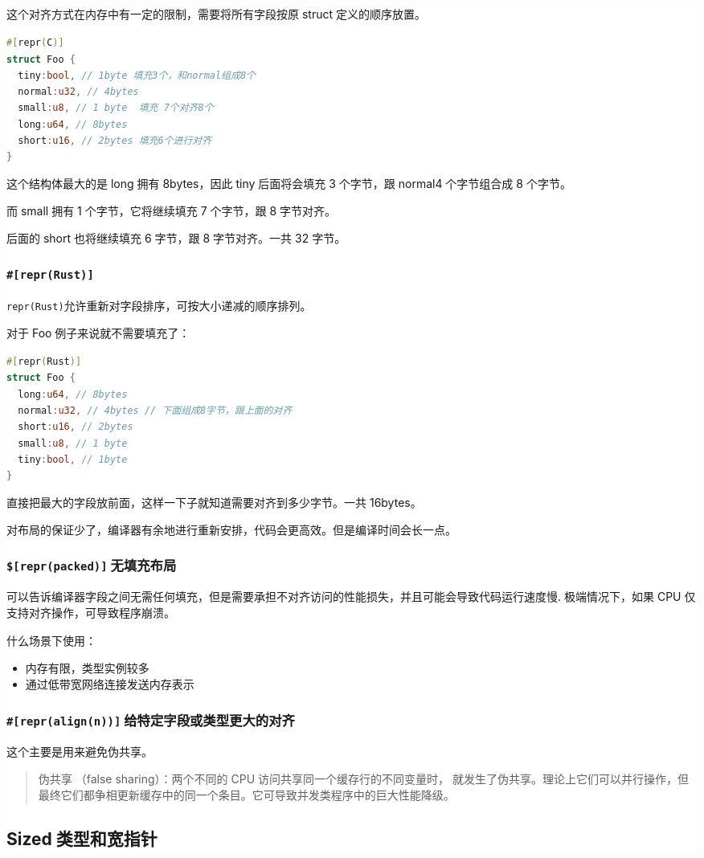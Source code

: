这个对齐方式在内存中有一定的限制，需要将所有字段按原 struct 定义的顺序放置。

```rust
#[repr(C)]
struct Foo {
  tiny:bool, // 1byte 填充3个，和normal组成8个
  normal:u32, // 4bytes
  small:u8, // 1 byte  填充 7个对齐8个
  long:u64, // 8bytes
  short:u16, // 2bytes 填充6个进行对齐
}
```

这个结构体最大的是 long 拥有 8bytes，因此 tiny 后面将会填充 3 个字节，跟 normal4 个字节组合成 8 个字节。

而 small 拥有 1 个字节，它将继续填充 7 个字节，跟 8 字节对齐。

后面的 short 也将继续填充 6 字节，跟 8 字节对齐。一共 32 字节。

### `#[repr(Rust)]`

`repr(Rust)`允许重新对字段排序，可按大小递减的顺序排列。

对于 Foo 例子来说就不需要填充了：

```rust
#[repr(Rust)]
struct Foo {
  long:u64, // 8bytes
  normal:u32, // 4bytes // 下面组成8字节，跟上面的对齐
  short:u16, // 2bytes
  small:u8, // 1 byte
  tiny:bool, // 1byte
}
```

直接把最大的字段放前面，这样一下子就知道需要对齐到多少字节。一共 16bytes。

对布局的保证少了，编译器有余地进行重新安排，代码会更高效。但是编译时间会长一点。

### `$[repr(packed)]` 无填充布局

可以告诉编译器字段之间无需任何填充，但是需要承担不对齐访问的性能损失，并且可能会导致代码运行速度慢.
极端情况下，如果 CPU 仅支持对齐操作，可导致程序崩溃。

什么场景下使用：

- 内存有限，类型实例较多
- 通过低带宽网络连接发送内存表示

### `#[repr(align(n))]` 给特定字段或类型更大的对齐

这个主要是用来避免伪共享。

> 伪共享 （false sharing）：两个不同的 CPU 访问共享同一个缓存行的不同变量时， 就发生了伪共享。理论上它们可以并行操作，但最终它们都争相更新缓存中的同一个条目。它可导致并发类程序中的巨大性能降级。

## Sized 类型和宽指针
